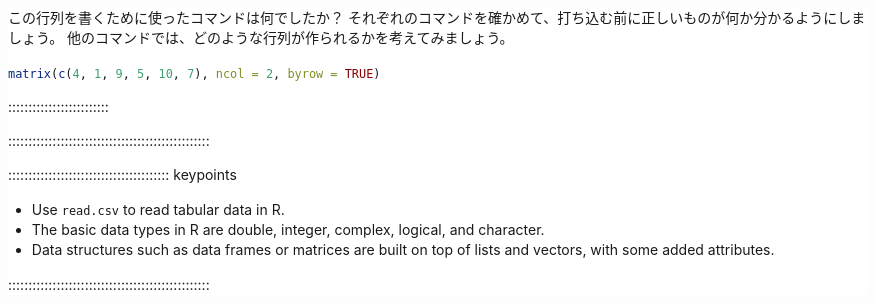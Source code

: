 この行列を書くために使ったコマンドは何でしたか？ それぞれのコマンドを確かめて、打ち込む前に正しいものが何か分かるようにしましょう。
他のコマンドでは、どのような行列が作られるかを考えてみましょう。


``` r
matrix(c(4, 1, 9, 5, 10, 7), ncol = 2, byrow = TRUE)
```

:::::::::::::::::::::::::

::::::::::::::::::::::::::::::::::::::::::::::::::

:::::::::::::::::::::::::::::::::::::::: keypoints

- Use `read.csv` to read tabular data in R.
- The basic data types in R are double, integer, complex, logical, and character.
- Data structures such as data frames or matrices are built on top of lists and vectors, with some added attributes.

::::::::::::::::::::::::::::::::::::::::::::::::::

